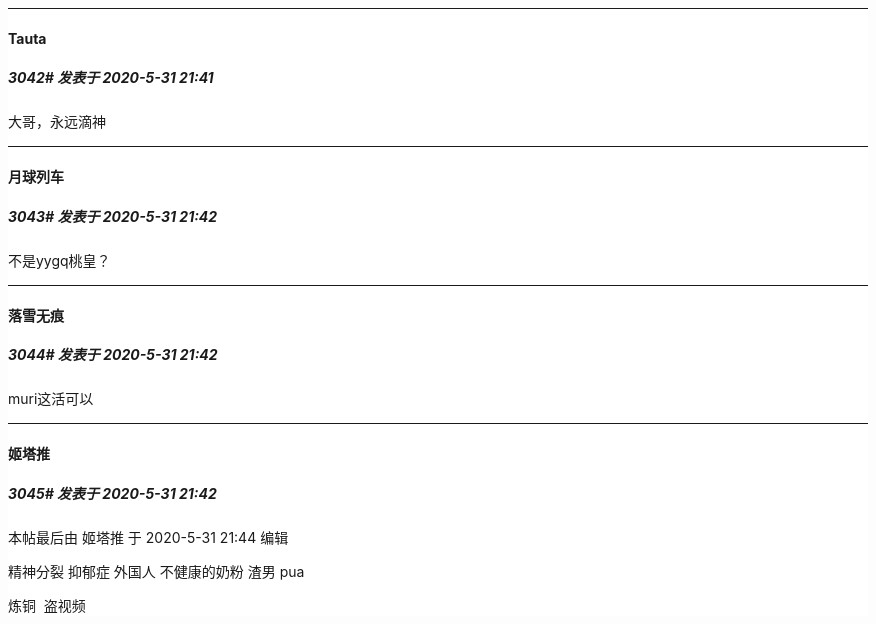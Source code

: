 





-----

####  Tauta  
##### 3042#       发表于 2020-5-31 21:41




大哥，永远滴神







-----

####  月球列车  
##### 3043#       发表于 2020-5-31 21:42




不是yygq桃皇？







-----

####  落雪无痕  
##### 3044#       发表于 2020-5-31 21:42




muri这活可以







-----

####  姬塔推  
##### 3045#       发表于 2020-5-31 21:42



 本帖最后由 姬塔推 于 2020-5-31 21:44 编辑 

精神分裂 抑郁症 外国人 不健康的奶粉 渣男 pua

炼铜  盗视频




